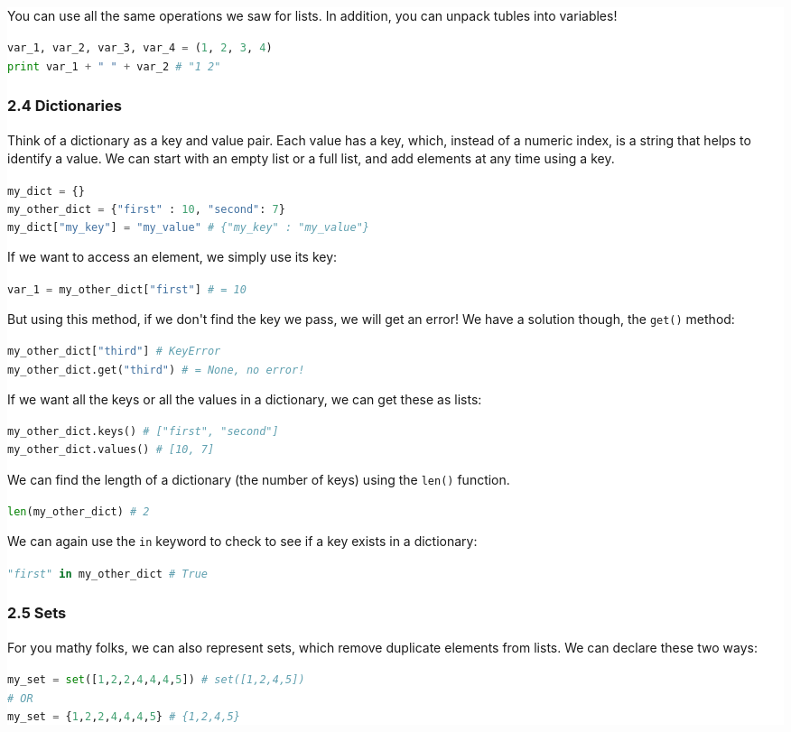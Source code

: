 You can use all the same operations we saw for lists. In addition, you can unpack tubles into variables!

```python
var_1, var_2, var_3, var_4 = (1, 2, 3, 4)
print var_1 + " " + var_2 # "1 2"
```

<a id="dictionaries"></a>
### 2.4 Dictionaries
Think of a dictionary as a key and value pair. Each value has a key, which, instead of a numeric index, is a string that helps to identify a value. We can start with an empty list or a full list, and add elements at any time using a key.

```python
my_dict = {}
my_other_dict = {"first" : 10, "second": 7}
my_dict["my_key"] = "my_value" # {"my_key" : "my_value"}
```

If we want to access an element, we simply use its key:

```python
var_1 = my_other_dict["first"] # = 10
```

But using this method, if we don't find the key we pass, we will get an error! We have a solution though, the `get()` method:

```python
my_other_dict["third"] # KeyError
my_other_dict.get("third") # = None, no error!
```

If we want all the keys or all the values in a dictionary, we can get these as lists:

```python
my_other_dict.keys() # ["first", "second"]
my_other_dict.values() # [10, 7]
```

We can find the length of a dictionary (the number of keys) using the `len()` function.

```python
len(my_other_dict) # 2
```

We can again use the `in` keyword to check to see if a key exists in a dictionary:

```python
"first" in my_other_dict # True
```

<a id="sets"></a>
### 2.5 Sets
For you mathy folks, we can also represent sets, which remove duplicate elements from lists. We can declare these two ways:

```python
my_set = set([1,2,2,4,4,4,5]) # set([1,2,4,5])
# OR
my_set = {1,2,2,4,4,4,5} # {1,2,4,5}
```


[github]: https://github.com/adicu/devfest-webdev
[python]: http://www.python.org
[flask]: http://flask.pocoo.org/
[pydoc]: http://docs.python.org/3/
[learn]: http://adicu.com/learn
[xy]: http://learnxinyminutes.com/docs/python/
[hardway]: http://learnpythonthehardway.org
[decorators]: http://www.brianholdefehr.com/decorators-and-functional-python
[codecademy]: http://www.codecademy.com/tracks/python
[try]: http://www.trypython.org
[adi]: http://adicu.com
[stackflow]: http://stackoverflow.com/questions/739654/how-can-i-make-a-chain-of-function-decorators-in-python/1594484#1594484
[pip]: http://www.pip-installer.org